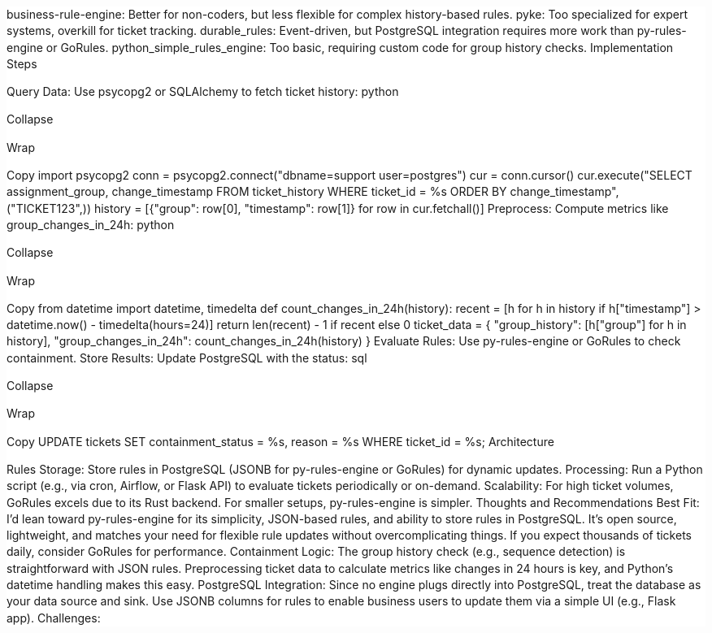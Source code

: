 business-rule-engine: Better for non-coders, but less flexible for complex history-based rules.
pyke: Too specialized for expert systems, overkill for ticket tracking.
durable_rules: Event-driven, but PostgreSQL integration requires more work than py-rules-engine or GoRules.
python_simple_rules_engine: Too basic, requiring custom code for group history checks.
Implementation Steps

Query Data: Use psycopg2 or SQLAlchemy to fetch ticket history:
python

Collapse

Wrap

Copy
import psycopg2
conn = psycopg2.connect("dbname=support user=postgres")
cur = conn.cursor()
cur.execute("SELECT assignment_group, change_timestamp FROM ticket_history WHERE ticket_id = %s ORDER BY change_timestamp", ("TICKET123",))
history = [{"group": row[0], "timestamp": row[1]} for row in cur.fetchall()]
Preprocess: Compute metrics like group_changes_in_24h:
python

Collapse

Wrap

Copy
from datetime import datetime, timedelta
def count_changes_in_24h(history):
    recent = [h for h in history if h["timestamp"] > datetime.now() - timedelta(hours=24)]
    return len(recent) - 1 if recent else 0
ticket_data = {
    "group_history": [h["group"] for h in history],
    "group_changes_in_24h": count_changes_in_24h(history)
}
Evaluate Rules: Use py-rules-engine or GoRules to check containment.
Store Results: Update PostgreSQL with the status:
sql

Collapse

Wrap

Copy
UPDATE tickets SET containment_status = %s, reason = %s WHERE ticket_id = %s;
Architecture

Rules Storage: Store rules in PostgreSQL (JSONB for py-rules-engine or GoRules) for dynamic updates.
Processing: Run a Python script (e.g., via cron, Airflow, or Flask API) to evaluate tickets periodically or on-demand.
Scalability: For high ticket volumes, GoRules excels due to its Rust backend. For smaller setups, py-rules-engine is simpler.
Thoughts and Recommendations
Best Fit: I’d lean toward py-rules-engine for its simplicity, JSON-based rules, and ability to store rules in PostgreSQL. It’s open source, lightweight, and matches your need for flexible rule updates without overcomplicating things. If you expect thousands of tickets daily, consider GoRules for performance.
Containment Logic: The group history check (e.g., sequence detection) is straightforward with JSON rules. Preprocessing ticket data to calculate metrics like changes in 24 hours is key, and Python’s datetime handling makes this easy.
PostgreSQL Integration: Since no engine plugs directly into PostgreSQL, treat the database as your data source and sink. Use JSONB columns for rules to enable business users to update them via a simple UI (e.g., Flask app).
Challenges:
